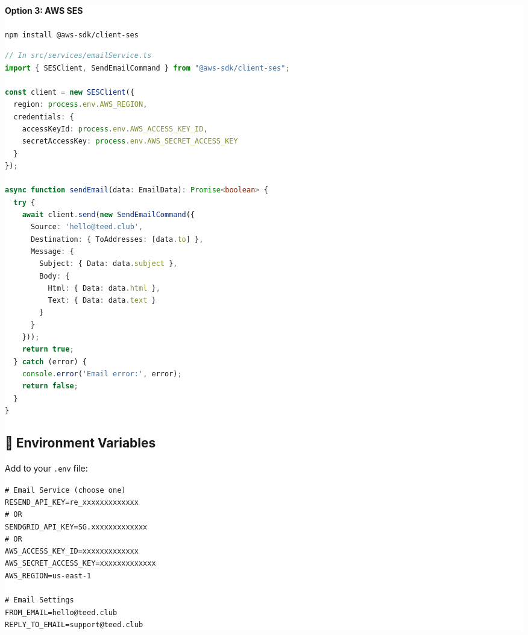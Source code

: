 #### Option 3: AWS SES
```bash
npm install @aws-sdk/client-ses
```

```typescript
// In src/services/emailService.ts
import { SESClient, SendEmailCommand } from "@aws-sdk/client-ses";

const client = new SESClient({ 
  region: process.env.AWS_REGION,
  credentials: {
    accessKeyId: process.env.AWS_ACCESS_KEY_ID,
    secretAccessKey: process.env.AWS_SECRET_ACCESS_KEY
  }
});

async function sendEmail(data: EmailData): Promise<boolean> {
  try {
    await client.send(new SendEmailCommand({
      Source: 'hello@teed.club',
      Destination: { ToAddresses: [data.to] },
      Message: {
        Subject: { Data: data.subject },
        Body: {
          Html: { Data: data.html },
          Text: { Data: data.text }
        }
      }
    }));
    return true;
  } catch (error) {
    console.error('Email error:', error);
    return false;
  }
}
```

## 📝 Environment Variables

Add to your `.env` file:

```env
# Email Service (choose one)
RESEND_API_KEY=re_xxxxxxxxxxxxx
# OR
SENDGRID_API_KEY=SG.xxxxxxxxxxxxx
# OR
AWS_ACCESS_KEY_ID=xxxxxxxxxxxxx
AWS_SECRET_ACCESS_KEY=xxxxxxxxxxxxx
AWS_REGION=us-east-1

# Email Settings
FROM_EMAIL=hello@teed.club
REPLY_TO_EMAIL=support@teed.club
```
